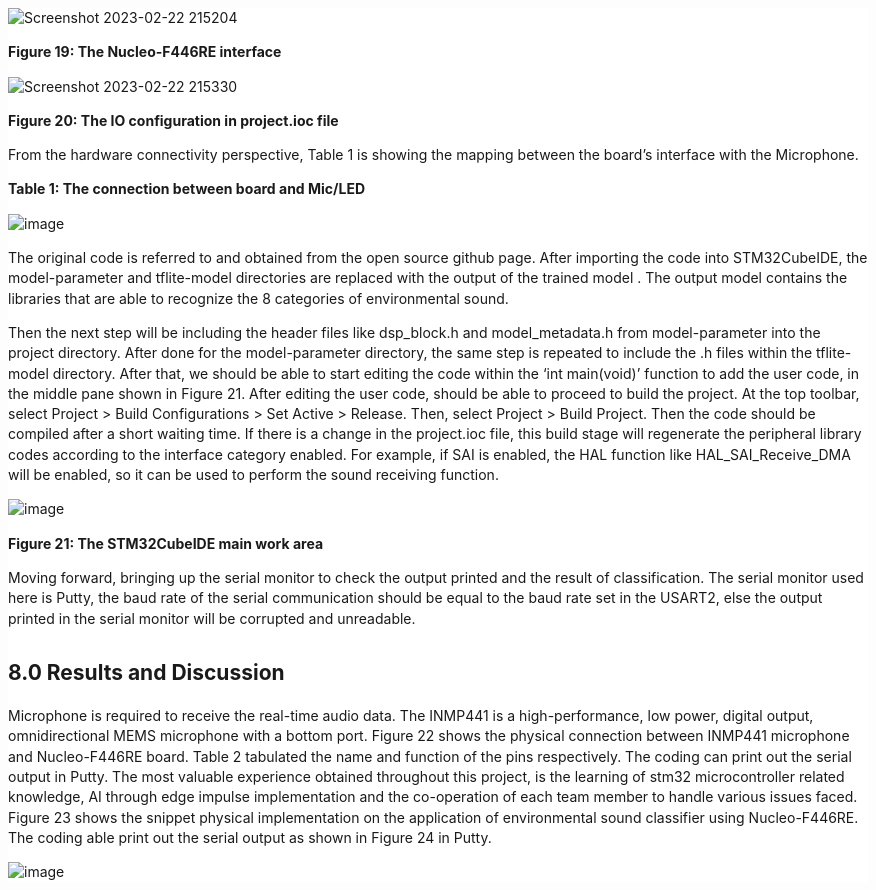 <img width="270" alt="Screenshot 2023-02-22 215204" src="https://user-images.githubusercontent.com/92903308/220639965-d77c1c8e-51b7-40fd-a6a6-fa080217cf65.png">

**Figure 19: The Nucleo-F446RE interface**

<img width="473" alt="Screenshot 2023-02-22 215330" src="https://user-images.githubusercontent.com/92903308/220640349-bee71614-3f0b-492e-a4c5-b78df0dfb806.png">

**Figure 20: The IO configuration in project.ioc file**

From the hardware connectivity perspective, Table 1 is showing the mapping between the board’s interface with the Microphone.

**Table 1: The connection between board and Mic/LED**

<img width="226" alt="image" src="https://user-images.githubusercontent.com/92903308/220640752-ee4e774c-f0da-40ce-aebe-b13064e5c429.png">

The original code is referred to and obtained from the open source github page. After importing the code into STM32CubeIDE, the model-parameter and tflite-model directories are replaced with the output of the trained model . The output model contains the libraries that are able to recognize the 8 categories of environmental sound. 

Then the next step will be including the header files like dsp_block.h and model_metadata.h from model-parameter into the project directory. After done for the model-parameter directory, the same step is repeated to include the .h files within the tflite-model directory. After that, we should be able to start editing the code within the ‘int main(void)’ function to add the user code, in the middle pane shown in Figure 21. After editing the user code, should be able to proceed to build the project. At the top toolbar, select Project > Build Configurations > Set Active > Release. Then, select Project > Build Project. Then the code should be compiled after a short waiting time. If there is a change in the project.ioc file, this build stage will regenerate the peripheral library codes according to the interface category enabled. For example, if SAI is enabled, the HAL function like HAL_SAI_Receive_DMA will be enabled, so it can be used to perform the sound receiving function.

<img width="481" alt="image" src="https://user-images.githubusercontent.com/92903308/220641461-b519263d-f1eb-4f7e-a449-895f3ea330f5.png">

**Figure 21: The STM32CubeIDE main work area**

Moving forward, bringing up the serial monitor to check the output printed and the result of classification. The serial monitor used here is Putty, the baud rate of the serial communication should be equal to the baud rate set in the USART2, else the output printed in the serial monitor will be corrupted and unreadable. 


## 8.0 Results and Discussion

Microphone is required to receive the real-time audio data.  The INMP441 is a high-performance, low power, digital output, omnidirectional MEMS microphone with a bottom port. Figure 22 shows the physical connection between INMP441 microphone and Nucleo-F446RE board. Table 2 tabulated the name and function of the pins respectively. The coding can print out the serial output in Putty. The most valuable experience obtained throughout this project, is the learning of stm32 microcontroller related knowledge, AI through edge impulse implementation and the co-operation of each team member to handle various issues faced. Figure 23 shows the snippet physical implementation on the application of environmental sound classifier using Nucleo-F446RE. The coding able print out the serial output as shown in Figure 24 in Putty.

<img width="288" alt="image" src="https://user-images.githubusercontent.com/92903308/218306830-87f12c0c-525e-4ba8-b03d-60b1e4a98b0b.png">
